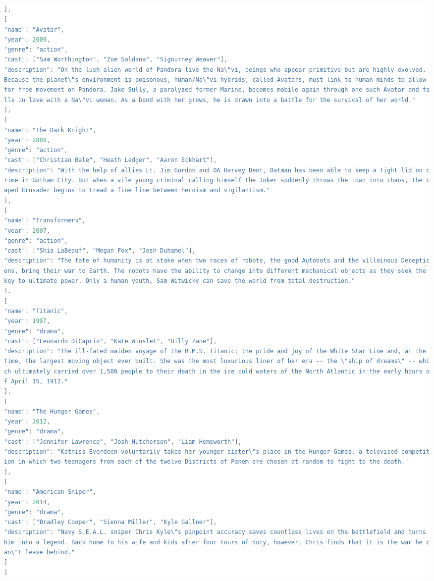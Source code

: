 ```swift
],
[
"name": "Avatar",
"year": 2009,
"genre": "action",
"cast": ["Sam Worthington", "Zoe Saldana", "Sigourney Weaver"],
"description": "On the lush alien world of Pandora live the Na\"vi, beings who appear primitive but are highly evolved. Because the planet\"s environment is poisonous, human/Na\"vi hybrids, called Avatars, must link to human minds to allow for free movement on Pandora. Jake Sully, a paralyzed former Marine, becomes mobile again through one such Avatar and falls in love with a Na\"vi woman. As a bond with her grows, he is drawn into a battle for the survival of her world."
],
[
"name": "The Dark Knight",
"year": 2008,
"genre": "action",
"cast": ["Christian Bale", "Heath Ledger", "Aaron Eckhart"],
"description": "With the help of allies Lt. Jim Gordon and DA Harvey Dent, Batman has been able to keep a tight lid on crime in Gotham City. But when a vile young criminal calling himself the Joker suddenly throws the town into chaos, the caped Crusader begins to tread a fine line between heroism and vigilantism."
],
[
"name": "Transformers",
"year": 2007,
"genre": "action",
"cast": ["Shia LaBeouf", "Megan Fox", "Josh Duhamel"],
"description": "The fate of humanity is at stake when two races of robots, the good Autobots and the villainous Decepticons, bring their war to Earth. The robots have the ability to change into different mechanical objects as they seek the key to ultimate power. Only a human youth, Sam Witwicky can save the world from total destruction."
],
[
"name": "Titanic",
"year": 1997,
"genre": "drama",
"cast": ["Leonardo DiCaprio", "Kate Winslet", "Billy Zane"],
"description": "The ill-fated maiden voyage of the R.M.S. Titanic; the pride and joy of the White Star Line and, at the time, the largest moving object ever built. She was the most luxurious liner of her era -- the \"ship of dreams\" -- which ultimately carried over 1,500 people to their death in the ice cold waters of the North Atlantic in the early hours of April 15, 1912."
],
[
"name": "The Hunger Games",
"year": 2012,
"genre": "drama",
"cast": ["Jennifer Lawrence", "Josh Hutcherson", "Liam Hemsworth"],
"description": "Katniss Everdeen voluntarily takes her younger sister\"s place in the Hunger Games, a televised competition in which two teenagers from each of the twelve Districts of Panem are chosen at random to fight to the death."
],
[
"name": "American Sniper",
"year": 2014,
"genre": "drama",
"cast": ["Bradley Cooper", "Sienna Miller", "Kyle Gallner"],
"description": "Navy S.E.A.L. sniper Chris Kyle\"s pinpoint accuracy saves countless lives on the battlefield and turns him into a legend. Back home to his wife and kids after four tours of duty, however, Chris finds that it is the war he can\"t leave behind."
]
]
```

